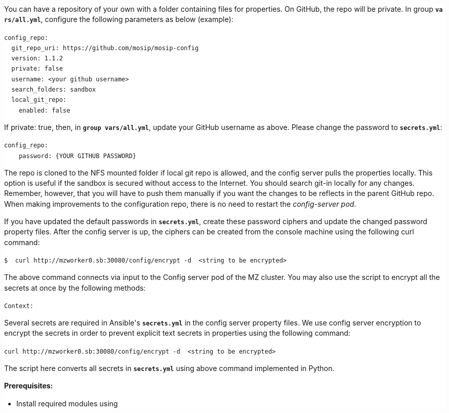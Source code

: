 You can have a repository of your own with a folder containing files for properties. On GitHub, the repo will be private. In group **`vars/all.yml`**, configure the following parameters as below \(example\):

```text
config_repo:
  git_repo_uri: https://github.com/mosip/mosip-config
  version: 1.1.2
  private: false
  username: <your github username>
  search_folders: sandbox
  local_git_repo:
    enabled: false
```

If private: true, then, in **`group vars/all.yml`**, update your GitHub username as above. Please change the password to **`secrets.yml`**:

```text
config_repo:
    password: {YOUR GITHUB PASSWORD}
```

The repo is cloned to the NFS mounted folder if local git repo is allowed, and the config server pulls the properties locally. This option is useful if the sandbox is secured without access to the Internet. You should search git-in locally for any changes. Remember, however, that you will have to push them manually if you want the changes to be reflects in the parent GitHub repo. When making improvements to the configuration repo, there is no need to restart the _config-server pod_.

If you have updated the default passwords in **`secrets.yml`**, create these password ciphers and update the changed password property files. After the config server is up, the ciphers can be created from the console machine using the following curl command:

```text
$  curl http://mzworker0.sb:30080/config/encrypt -d  <string to be encrypted>
```

The above command connects via input to the Config server pod of the MZ cluster. You may also use the script to encrypt all the secrets at once by the following methods:

```text
Context:
```

Several secrets are required in Ansible's **`secrets.yml`** in the config server property files. We use config server encryption to encrypt the secrets in order to prevent explicit text secrets in properties using the following command:

```text
curl http://mzworker0.sb:30080/config/encrypt -d  <string to be encrypted>
```

The script here converts all secrets in **`secrets.yml`** using above command implemented in Python.

**Prerequisites:**

* Install required modules using
